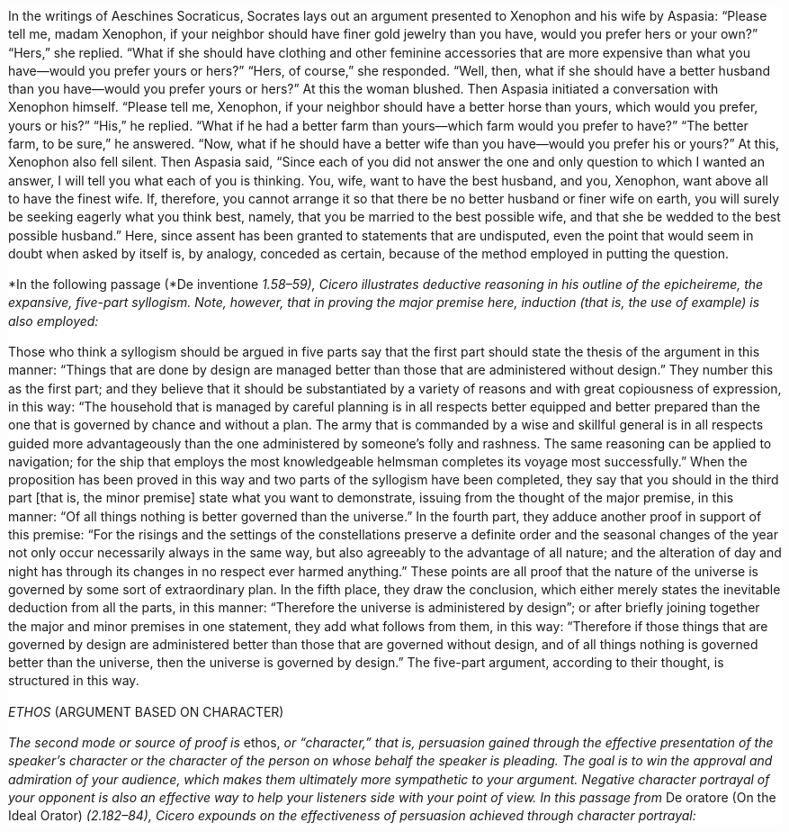 In the writings of Aeschines Socraticus, Socrates lays out an argument presented to Xenophon and his wife by Aspasia: “Please tell me, madam Xenophon, if your neighbor should have finer gold jewelry than you have, would you prefer hers or your own?” “Hers,” she replied. “What if she should have clothing and other feminine accessories that are more expensive than what you have—would you prefer yours or hers?” “Hers, of course,” she responded. “Well, then, what if she should have a better husband than you have—would you prefer yours or hers?” At this the woman blushed. Then Aspasia initiated a conversation with Xenophon himself. “Please tell me, Xenophon, if your neighbor should have a better horse than yours, which would you prefer, yours or his?” “His,” he replied. “What if he had a better farm than yours—which farm would you prefer to have?” “The better farm, to be sure,” he answered. “Now, what if he should have a better wife than you have—would you prefer his or yours?” At this, Xenophon also fell silent. Then Aspasia said, “Since each of you did not answer the one and only question to which I wanted an answer, I will tell you what each of you is thinking. You, wife, want to have the best husband, and you, Xenophon, want above all to have the finest wife. If, therefore, you cannot arrange it so that there be no better husband or finer wife on earth, you will surely be seeking eagerly what you think best, namely, that you be married to the best possible wife, and that she be wedded to the best possible husband.” Here, since assent has been granted to statements that are undisputed, even the point that would seem in doubt when asked by itself is, by analogy, conceded as certain, because of the method employed in putting the question.

*In the following passage \(*De inventione *1.58–59\), Cicero illustrates deductive reasoning in his outline of the epicheireme, the expansive, five-part syllogism. Note, however, that in proving the major premise here, induction \(that is, the use of example\) is also employed:*

Those who think a syllogism should be argued in five parts say that the first part should state the thesis of the argument in this manner: “Things that are done by design are managed better than those that are administered without design.” They number this as the first part; and they believe that it should be substantiated by a variety of reasons and with great copiousness of expression, in this way: “The household that is managed by careful planning is in all respects better equipped and better prepared than the one that is governed by chance and without a plan. The army that is commanded by a wise and skillful general is in all respects guided more advantageously than the one administered by someone’s folly and rashness. The same reasoning can be applied to navigation; for the ship that employs the most knowledgeable helmsman completes its voyage most successfully.” When the proposition has been proved in this way and two parts of the syllogism have been completed, they say that you should in the third part \[that is, the minor premise\] state what you want to demonstrate, issuing from the thought of the major premise, in this manner: “Of all things nothing is better governed than the universe.” In the fourth part, they adduce another proof in support of this premise: “For the risings and the settings of the constellations preserve a definite order and the seasonal changes of the year not only occur necessarily always in the same way, but also agreeably to the advantage of all nature; and the alteration of day and night has through its changes in no respect ever harmed anything.” These points are all proof that the nature of the universe is governed by some sort of extraordinary plan. In the fifth place, they draw the conclusion, which either merely states the inevitable deduction from all the parts, in this manner: “Therefore the universe is administered by design”; or after briefly joining together the major and minor premises in one statement, they add what follows from them, in this way: “Therefore if those things that are governed by design are administered better than those that are governed without design, and of all things nothing is governed better than the universe, then the universe is governed by design.” The five-part argument, according to their thought, is structured in this way.

*ETHOS* \(ARGUMENT BASED ON CHARACTER\)

*The second mode or source of proof is* ethos, *or “character,” that is, persuasion gained through the effective presentation of the speaker’s character or the character of the person on whose behalf the speaker is pleading. The goal is to win the approval and admiration of your audience, which makes them ultimately more sympathetic to your argument. Negative character portrayal of your opponent is also an effective way to help your listeners side with your point of view. In this passage from* De oratore \(On the Ideal Orator\) *\(2.182–84\), Cicero expounds on the effectiveness of persuasion achieved through character portrayal:*
